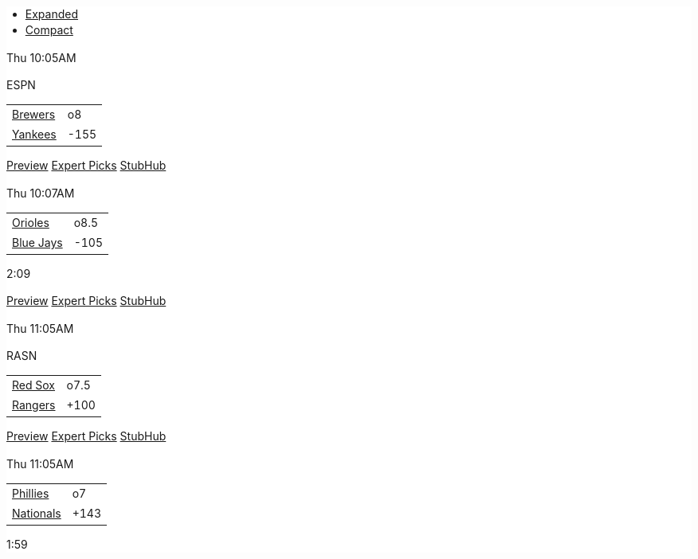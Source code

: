 - [Expanded](https://www.cbssports.com/mlb/scoreboard/20250327/)
- [Compact](https://www.cbssports.com/mlb/scoreboard/20250327/?layout=compact)

Thu 10:05AM

ESPN

|     |     |
| --- | --- |
| [Brewers](https://www.cbssports.com/mlb/teams/MIL/milwaukee-brewers/) | o8 |
| [Yankees](https://www.cbssports.com/mlb/teams/NYY/new-york-yankees/) | -155 |

[Preview](https://www.cbssports.com/mlb/gametracker/preview/MLB_20250327_MIL@NYY/)
[Expert Picks](https://www.sportsline.com/mlb/game-forecast/MLB_20250327_MIL@NYY/)
[StubHub](https://prf.hn/click/camref:1101liUFf/ar:CBSSports/destination:https://www.stubhub.com/new-york-yankees-bronx-tickets-3-27-2025/event/154620651/)

Thu 10:07AM

|     |     |
| --- | --- |
| [Orioles](https://www.cbssports.com/mlb/teams/BAL/baltimore-orioles/) | o8.5 |
| [Blue Jays](https://www.cbssports.com/mlb/teams/TOR/toronto-blue-jays/) | -105 |

2:09

[Preview](https://www.cbssports.com/mlb/gametracker/preview/MLB_20250327_BAL@TOR/)
[Expert Picks](https://www.sportsline.com/mlb/game-forecast/MLB_20250327_BAL@TOR/)
[StubHub](https://prf.hn/click/camref:1101liUFf/ar:CBSSports/destination:https://www.stubhub.com/toronto-blue-jays-toronto-tickets-3-27-2025/event/154654617/)

Thu 11:05AM

RASN

|     |     |
| --- | --- |
| [Red Sox](https://www.cbssports.com/mlb/teams/BOS/boston-red-sox/) | o7.5 |
| [Rangers](https://www.cbssports.com/mlb/teams/TEX/texas-rangers/) | +100 |

[Preview](https://www.cbssports.com/mlb/gametracker/preview/MLB_20250327_BOS@TEX/)
[Expert Picks](https://www.sportsline.com/mlb/game-forecast/MLB_20250327_BOS@TEX/)
[StubHub](https://prf.hn/click/camref:1101liUFf/ar:CBSSports/destination:https://www.stubhub.com/texas-rangers-arlington-tickets-3-27-2025/event/154615133/)

Thu 11:05AM

|     |     |
| --- | --- |
| [Phillies](https://www.cbssports.com/mlb/teams/PHI/philadelphia-phillies/) | o7 |
| [Nationals](https://www.cbssports.com/mlb/teams/WAS/washington-nationals/) | +143 |

1:59

